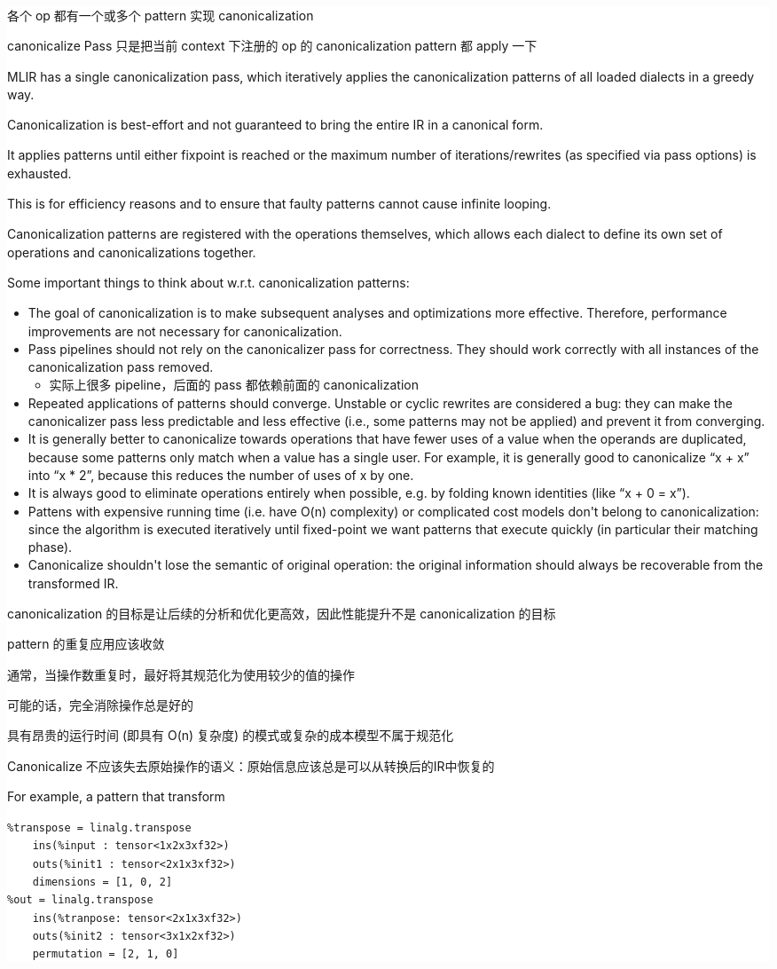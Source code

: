 各个 op 都有一个或多个 pattern 实现 canonicalization

canonicalize Pass 只是把当前 context 下注册的 op 的 canonicalization pattern 都 apply 一下



MLIR has a single canonicalization pass, which iteratively applies the canonicalization patterns of all loaded dialects in a greedy way.

Canonicalization is best-effort and not guaranteed to bring the entire IR in a canonical form.

It applies patterns until either fixpoint is reached or the maximum number of iterations/rewrites (as specified via pass options) is exhausted.

This is for efficiency reasons and to ensure that faulty patterns cannot cause infinite looping.

Canonicalization patterns are registered with the operations themselves, which allows each dialect to define its own set of operations and canonicalizations together.

Some important things to think about w.r.t. canonicalization patterns:
- The goal of canonicalization is to make subsequent analyses and optimizations more effective. Therefore, performance improvements are not necessary for canonicalization.
- Pass pipelines should not rely on the canonicalizer pass for correctness. They should work correctly with all instances of the canonicalization pass removed.
  - 实际上很多 pipeline，后面的 pass 都依赖前面的 canonicalization
- Repeated applications of patterns should converge. Unstable or cyclic rewrites are considered a bug: they can make the canonicalizer pass less predictable and less effective (i.e., some patterns may not be applied) and prevent it from converging.
- It is generally better to canonicalize towards operations that have fewer uses of a value when the operands are duplicated, because some patterns only match when a value has a single user. For example, it is generally good to canonicalize “x + x” into “x * 2”, because this reduces the number of uses of x by one.
- It is always good to eliminate operations entirely when possible, e.g. by folding known identities (like “x + 0 = x”).
- Pattens with expensive running time (i.e. have O(n) complexity) or complicated cost models don't belong to canonicalization: since the algorithm is executed iteratively until fixed-point we want patterns that execute quickly (in particular their matching phase).
- Canonicalize shouldn't lose the semantic of original operation: the original information should always be recoverable from the transformed IR.


canonicalization 的目标是让后续的分析和优化更高效，因此性能提升不是 canonicalization 的目标

pattern 的重复应用应该收敛

通常，当操作数重复时，最好将其规范化为使用较少的值的操作

可能的话，完全消除操作总是好的

具有昂贵的运行时间 (即具有 O(n) 复杂度) 的模式或复杂的成本模型不属于规范化

Canonicalize 不应该失去原始操作的语义：原始信息应该总是可以从转换后的IR中恢复的


For example, a pattern that transform

```mlir
%transpose = linalg.transpose
    ins(%input : tensor<1x2x3xf32>)
    outs(%init1 : tensor<2x1x3xf32>)
    dimensions = [1, 0, 2]
%out = linalg.transpose
    ins(%tranpose: tensor<2x1x3xf32>)
    outs(%init2 : tensor<3x1x2xf32>)
    permutation = [2, 1, 0]
```
